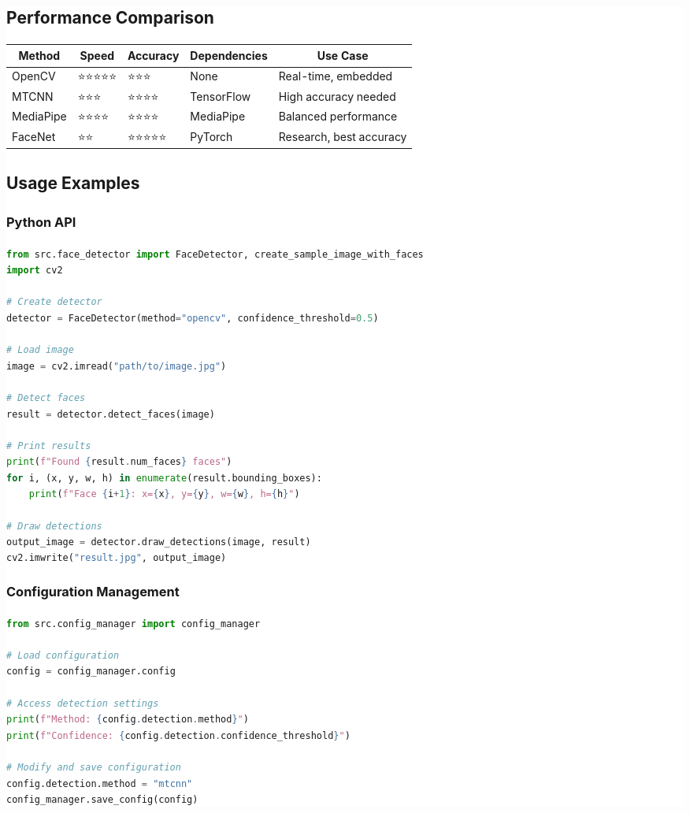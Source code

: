 ## Performance Comparison

| Method | Speed | Accuracy | Dependencies | Use Case |
|--------|-------|----------|--------------|----------|
| OpenCV | ⭐⭐⭐⭐⭐ | ⭐⭐⭐ | None | Real-time, embedded |
| MTCNN | ⭐⭐⭐ | ⭐⭐⭐⭐ | TensorFlow | High accuracy needed |
| MediaPipe | ⭐⭐⭐⭐ | ⭐⭐⭐⭐ | MediaPipe | Balanced performance |
| FaceNet | ⭐⭐ | ⭐⭐⭐⭐⭐ | PyTorch | Research, best accuracy |

## Usage Examples

### Python API

```python
from src.face_detector import FaceDetector, create_sample_image_with_faces
import cv2

# Create detector
detector = FaceDetector(method="opencv", confidence_threshold=0.5)

# Load image
image = cv2.imread("path/to/image.jpg")

# Detect faces
result = detector.detect_faces(image)

# Print results
print(f"Found {result.num_faces} faces")
for i, (x, y, w, h) in enumerate(result.bounding_boxes):
    print(f"Face {i+1}: x={x}, y={y}, w={w}, h={h}")

# Draw detections
output_image = detector.draw_detections(image, result)
cv2.imwrite("result.jpg", output_image)
```

### Configuration Management

```python
from src.config_manager import config_manager

# Load configuration
config = config_manager.config

# Access detection settings
print(f"Method: {config.detection.method}")
print(f"Confidence: {config.detection.confidence_threshold}")

# Modify and save configuration
config.detection.method = "mtcnn"
config_manager.save_config(config)
```
